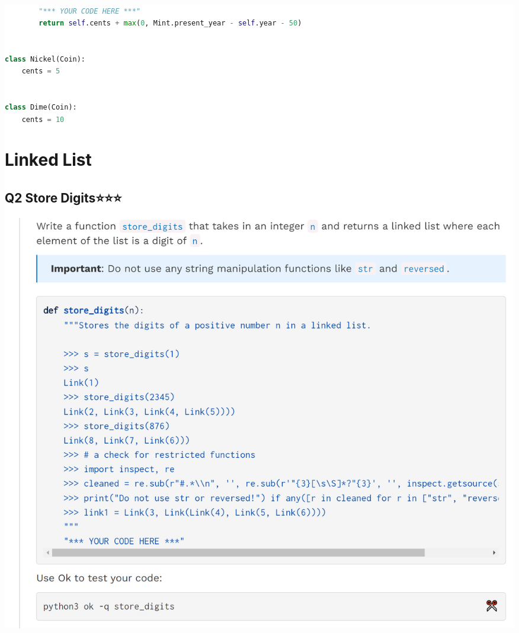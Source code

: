 ```python
        "*** YOUR CODE HERE ***"
        return self.cents + max(0, Mint.present_year - self.year - 50)


class Nickel(Coin):
    cents = 5


class Dime(Coin):
    cents = 10
```

# Linked List
## Q2 Store Digits⭐⭐⭐
> ![image.png](_Homework_06__Object_Oriented_Programming__Linked_Lists.assets/20230302_1018012404.png)
